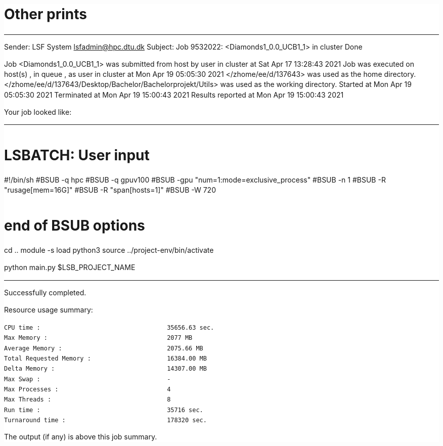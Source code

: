 
# Other prints


------------------------------------------------------------
Sender: LSF System <lsfadmin@hpc.dtu.dk>
Subject: Job 9532022: <Diamonds1_0.0_UCB1_1> in cluster <dcc> Done

Job <Diamonds1_0.0_UCB1_1> was submitted from host <n-62-30-7> by user <s183905> in cluster <dcc> at Sat Apr 17 13:28:43 2021
Job was executed on host(s) <n-62-20-7>, in queue <gpuv100>, as user <s183905> in cluster <dcc> at Mon Apr 19 05:05:30 2021
</zhome/ee/d/137643> was used as the home directory.
</zhome/ee/d/137643/Desktop/Bachelor/Bachelorprojekt/Utils> was used as the working directory.
Started at Mon Apr 19 05:05:30 2021
Terminated at Mon Apr 19 15:00:43 2021
Results reported at Mon Apr 19 15:00:43 2021

Your job looked like:

------------------------------------------------------------
# LSBATCH: User input
#!/bin/sh
#BSUB -q hpc
#BSUB -q gpuv100
#BSUB -gpu "num=1:mode=exclusive_process"
#BSUB -n 1
#BSUB -R "rusage[mem=16G]"
#BSUB -R "span[hosts=1]"
#BSUB -W 720
# end of BSUB options
cd ..
module -s load python3
source ../project-env/bin/activate

python main.py $LSB_PROJECT_NAME


------------------------------------------------------------

Successfully completed.

Resource usage summary:

    CPU time :                                   35656.63 sec.
    Max Memory :                                 2077 MB
    Average Memory :                             2075.66 MB
    Total Requested Memory :                     16384.00 MB
    Delta Memory :                               14307.00 MB
    Max Swap :                                   -
    Max Processes :                              4
    Max Threads :                                8
    Run time :                                   35716 sec.
    Turnaround time :                            178320 sec.

The output (if any) is above this job summary.


